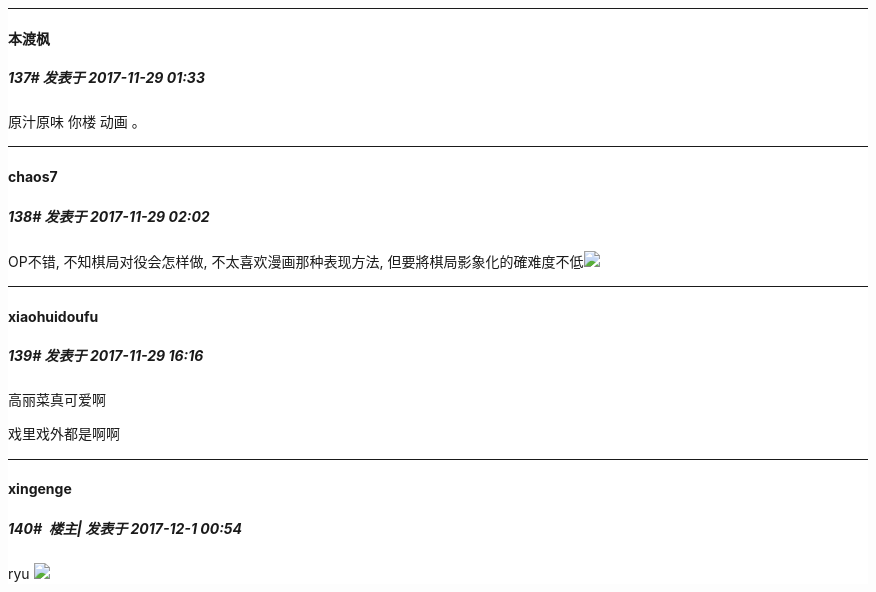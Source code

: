 





*****

####  本渡枫  
##### 137#       发表于 2017-11-29 01:33




原汁原味 你楼 动画 。







*****

####  chaos7  
##### 138#       发表于 2017-11-29 02:02




OP不错, 不知棋局对役会怎样做, 不太喜欢漫画那种表现方法, 但要將棋局影象化的確难度不低<img src="https://static.saraba1st.com/image/smiley/face2017/009.gif" referrerpolicy="no-referrer">







*****

####  xiaohuidoufu  
##### 139#       发表于 2017-11-29 16:16




高丽菜真可爱啊 

戏里戏外都是啊啊







*****

####  xingenge  
##### 140#         楼主| 发表于 2017-12-1 00:54




ryu
<img src="http://wx1.sinaimg.cn/large/740ca5e5gy1fm0lgf5q2nj21kw2asnpd.jpg" referrerpolicy="no-referrer">


